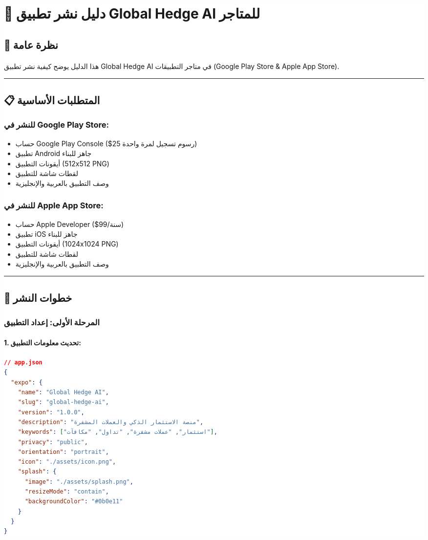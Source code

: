 # 📱 دليل نشر تطبيق Global Hedge AI للمتاجر

## 🎯 **نظرة عامة**

هذا الدليل يوضح كيفية نشر تطبيق Global Hedge AI في متاجر التطبيقات (Google Play Store & Apple App Store).

---

## 📋 **المتطلبات الأساسية**

### **للنشر في Google Play Store:**
- حساب Google Play Console ($25 رسوم تسجيل لمرة واحدة)
- تطبيق Android جاهز للبناء
- أيقونات التطبيق (512x512 PNG)
- لقطات شاشة للتطبيق
- وصف التطبيق بالعربية والإنجليزية

### **للنشر في Apple App Store:**
- حساب Apple Developer ($99/سنة)
- تطبيق iOS جاهز للبناء
- أيقونات التطبيق (1024x1024 PNG)
- لقطات شاشة للتطبيق
- وصف التطبيق بالعربية والإنجليزية

---

## 🚀 **خطوات النشر**

### **المرحلة الأولى: إعداد التطبيق**

#### **1. تحديث معلومات التطبيق:**
```json
// app.json
{
  "expo": {
    "name": "Global Hedge AI",
    "slug": "global-hedge-ai",
    "version": "1.0.0",
    "description": "منصة الاستثمار الذكي والعملات المشفرة",
    "keywords": ["استثمار", "عملات مشفرة", "تداول", "مكافآت"],
    "privacy": "public",
    "orientation": "portrait",
    "icon": "./assets/icon.png",
    "splash": {
      "image": "./assets/splash.png",
      "resizeMode": "contain",
      "backgroundColor": "#0b0e11"
    }
  }
}
```
